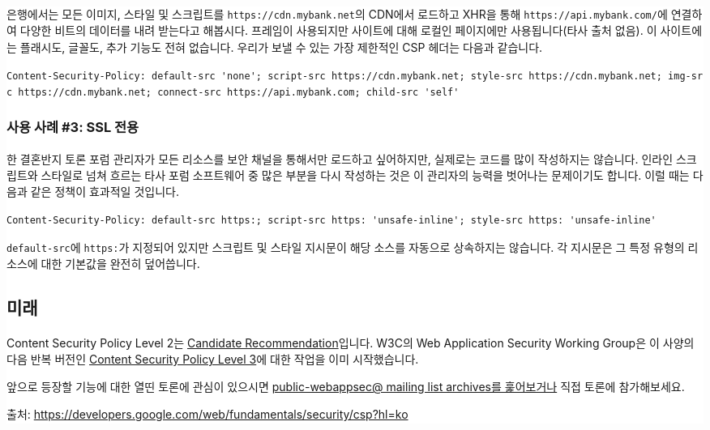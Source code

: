 은행에서는 모든 이미지, 스타일 및 스크립트를 `https://cdn.mybank.net`의 CDN에서 로드하고 XHR을 통해 `https://api.mybank.com/`에 연결하여 다양한 비트의 데이터를 내려 받는다고 해봅시다. 프레임이 사용되지만 사이트에 대해 로컬인 페이지에만 사용됩니다(타사 출처 없음). 이 사이트에는 플래시도, 글꼴도, 추가 기능도 전혀 없습니다. 우리가 보낼 수 있는 가장 제한적인 CSP 헤더는 다음과 같습니다.

```
Content-Security-Policy: default-src 'none'; script-src https://cdn.mybank.net; style-src https://cdn.mybank.net; img-src https://cdn.mybank.net; connect-src https://api.mybank.com; child-src 'self'
```

### 사용 사례 #3: SSL 전용

한 결혼반지 토론 포럼 관리자가 모든 리소스를 보안 채널을 통해서만 로드하고 싶어하지만, 실제로는 코드를 많이 작성하지는 않습니다. 인라인 스크립트와 스타일로 넘쳐 흐르는 타사 포럼 소프트웨어 중 많은 부분을 다시 작성하는 것은 이 관리자의 능력을 벗어나는 문제이기도 합니다. 이럴 때는 다음과 같은 정책이 효과적일 것입니다.

```
Content-Security-Policy: default-src https:; script-src https: 'unsafe-inline'; style-src https: 'unsafe-inline'
```

`default-src`에 `https:`가 지정되어 있지만 스크립트 및 스타일 지시문이 해당 소스를 자동으로 상속하지는 않습니다. 각 지시문은 그 특정 유형의 리소스에 대한 기본값을 완전히 덮어씁니다.

## 미래

Content Security Policy Level 2는 [Candidate Recommendation](http://www.w3.org/TR/CSP2/)입니다. W3C의 Web Application Security Working Group은 이 사양의 다음 반복 버전인 [Content Security Policy Level 3](https://www.w3.org/TR/CSP3/)에 대한 작업을 이미 시작했습니다.

앞으로 등장할 기능에 대한 열띤 토론에 관심이 있으시면 [public-webappsec@ mailing list archives를 훑어보거나](http://lists.w3.org/Archives/Public/public-webappsec/) 직접 토론에 참가해보세요.





출처: https://developers.google.com/web/fundamentals/security/csp?hl=ko